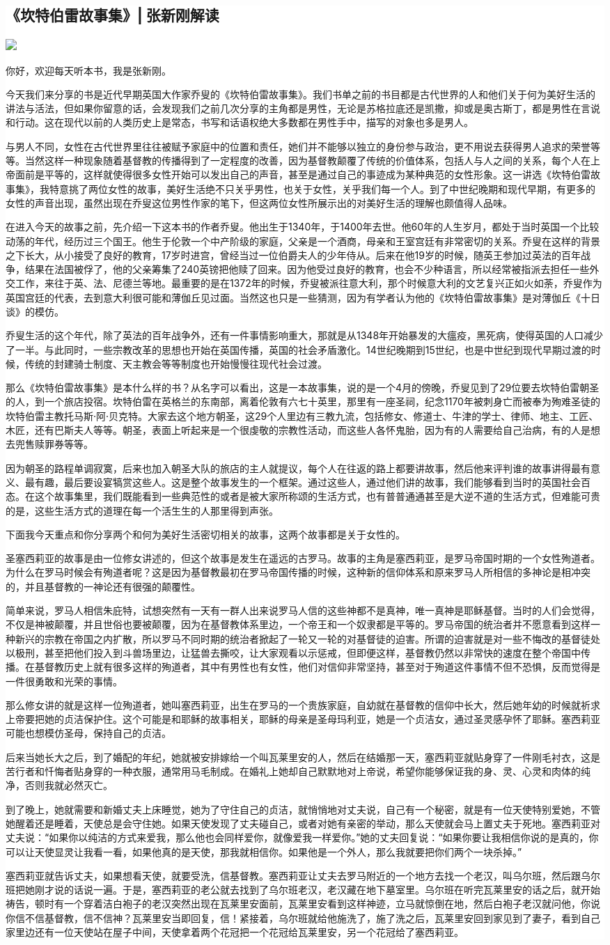## 《坎特伯雷故事集》| 张新刚解读

<img  src="https://piccdn2.umiwi.com/uploader/image/ddarticle/2024121313/1861941920301917644/121313.jpeg" width="2636"/>



你好，欢迎每天听本书，我是张新刚。

今天我们来分享的书是近代早期英国大作家乔叟的《坎特伯雷故事集》。我们书单之前的书目都是古代世界的人和他们关于何为美好生活的讲法与活法，但如果你留意的话，会发现我们之前几次分享的主角都是男性，无论是苏格拉底还是凯撒，抑或是奥古斯丁，都是男性在言说和行动。这在现代以前的人类历史上是常态，书写和话语权绝大多数都在男性手中，描写的对象也多是男人。

与男人不同，女性在古代世界里往往被赋予家庭中的位置和责任，她们并不能够以独立的身份参与政治，更不用说去获得男人追求的荣誉等等。当然这样一种现象随着基督教的传播得到了一定程度的改善，因为基督教颠覆了传统的价值体系，包括人与人之间的关系，每个人在上帝面前是平等的，这样就使得很多女性开始可以发出自己的声音，甚至是通过自己的事迹成为某种典范的女性形象。这一讲选《坎特伯雷故事集》，我特意挑了两位女性的故事，美好生活绝不只关乎男性，也关于女性，关乎我们每一个人。到了中世纪晚期和现代早期，有更多的女性的声音出现，虽然出现在乔叟这位男性作家的笔下，但这两位女性所展示出的对美好生活的理解也颇值得人品味。



在进入今天的故事之前，先介绍一下这本书的作者乔叟。他出生于1340年，于1400年去世。他60年的人生岁月，都处于当时英国一个比较动荡的年代，经历过三个国王。他生于伦敦一个中产阶级的家庭，父亲是一个酒商，母亲和王室宫廷有非常密切的关系。乔叟在这样的背景之下长大，从小接受了良好的教育，17岁时进宫，曾经当过一位伯爵夫人的少年侍从。后来在他19岁的时候，随英王参加过英法的百年战争，结果在法国被俘了，他的父亲筹集了240英镑把他赎了回来。因为他受过良好的教育，也会不少种语言，所以经常被指派去担任一些外交工作，来往于英、法、尼德兰等地。最重要的是在1372年的时候，乔叟被派往意大利，那个时候意大利的文艺复兴正如火如荼，乔叟作为英国宫廷的代表，去到意大利很可能和薄伽丘见过面。当然这也只是一些猜测，因为有学者认为他的《坎特伯雷故事集》是对薄伽丘《十日谈》的模仿。

乔叟生活的这个年代，除了英法的百年战争外，还有一件事情影响重大，那就是从1348年开始暴发的大瘟疫，黑死病，使得英国的人口减少了一半。与此同时，一些宗教改革的思想也开始在英国传播，英国的社会矛盾激化。14世纪晚期到15世纪，也是中世纪到现代早期过渡的时候，传统的封建骑士制度、天主教会等等制度也开始慢慢往现代社会过渡。

那么《坎特伯雷故事集》是本什么样的书？从名字可以看出，这是一本故事集，说的是一个4月的傍晚，乔叟见到了29位要去坎特伯雷朝圣的人，到一个旅店投宿。坎特伯雷在英格兰的东南部，离着伦敦有六七十英里，那里有一座圣祠，纪念1170年被刺身亡而被奉为殉难圣徒的坎特伯雷主教托马斯·阿·贝克特。大家去这个地方朝圣，这29个人里边有三教九流，包括修女、修道士、牛津的学士、律师、地主、工匠、木匠，还有巴斯夫人等等。朝圣，表面上听起来是一个很虔敬的宗教性活动，而这些人各怀鬼胎，因为有的人需要给自己治病，有的人是想去兜售赎罪券等等。

因为朝圣的路程单调寂寞，后来也加入朝圣大队的旅店的主人就提议，每个人在往返的路上都要讲故事，然后他来评判谁的故事讲得最有意义、最有趣，最后要设宴犒赏这些人。这是整个故事发生的一个框架。通过这些人，通过他们讲的故事，我们能够看到当时的英国社会百态。在这个故事集里，我们既能看到一些典范性的或者是被大家所称颂的生活方式，也有普普通通甚至是大逆不道的生活方式，但难能可贵的是，这些生活方式的道理在每一个活生生的人那里得到声张。

下面我今天重点和你分享两个和何为美好生活密切相关的故事，这两个故事都是关于女性的。



圣塞西莉亚的故事是由一位修女讲述的，但这个故事是发生在遥远的古罗马。故事的主角是塞西莉亚，是罗马帝国时期的一个女性殉道者。为什么在罗马时候会有殉道者呢？这是因为基督教最初在罗马帝国传播的时候，这种新的信仰体系和原来罗马人所相信的多神论是相冲突的，并且基督教的一神论还有很强的颠覆性。

简单来说，罗马人相信朱庇特，试想突然有一天有一群人出来说罗马人信的这些神都不是真神，唯一真神是耶稣基督。当时的人们会觉得，不仅是神被颠覆，并且世俗也要被颠覆，因为在基督教体系里边，一个帝王和一个奴隶都是平等的。罗马帝国的统治者并不愿意看到这样一种新兴的宗教在帝国之内扩散，所以罗马不同时期的统治者掀起了一轮又一轮的对基督徒的迫害。所谓的迫害就是对一些不悔改的基督徒处以极刑，甚至把他们投入到斗兽场里边，让猛兽去撕咬，让大家观看以示惩戒，但即便这样，基督教仍然以非常快的速度在整个帝国中传播。在基督教历史上就有很多这样的殉道者，其中有男性也有女性，他们对信仰非常坚持，甚至对于殉道这件事情不但不恐惧，反而觉得是一件很勇敢和光荣的事情。

那么修女讲的就是这样一位殉道者，她叫塞西莉亚，出生在罗马的一个贵族家庭，自幼就在基督教的信仰中长大，然后她年幼的时候就祈求上帝要把她的贞洁保护住。这个可能是和耶稣的故事相关，耶稣的母亲是圣母玛利亚，她是一个贞洁女，通过圣灵感孕怀了耶稣。塞西莉亚可能也想模仿圣母，保持自己的贞洁。

后来当她长大之后，到了婚配的年纪，她就被安排嫁给一个叫瓦莱里安的人，然后在结婚那一天，塞西莉亚就贴身穿了一件刚毛衬衣，这是苦行者和忏悔者贴身穿的一种衣服，通常用马毛制成。在婚礼上她却自己默默地对上帝说，希望你能够保证我的身、灵、心灵和肉体的纯净，否则我就必然灭亡。

到了晚上，她就需要和新婚丈夫上床睡觉，她为了守住自己的贞洁，就悄悄地对丈夫说，自己有一个秘密，就是有一位天使特别爱她，不管她醒着还是睡着，天使总是会守住她。如果天使发现了丈夫碰自己，或者对她有亲密的举动，那么天使就会马上置丈夫于死地。塞西莉亚对丈夫说：“如果你以纯洁的方式来爱我，那么他也会同样爱你，就像爱我一样爱你。”她的丈夫回复说：“如果你要让我相信你说的是真的，你可以让天使显灵让我看一看，如果他真的是天使，那我就相信你。如果他是一个外人，那么我就要把你们两个一块杀掉。”

塞西莉亚就告诉丈夫，如果想看天使，就要受洗，信基督教。塞西莉亚让丈夫去罗马附近的一个地方去找一个老汉，叫乌尔班，然后跟乌尔班把她刚才说的话说一遍。于是，塞西莉亚的老公就去找到了乌尔班老汉，老汉藏在地下墓室里。乌尔班在听完瓦莱里安的话之后，就开始祷告，顿时有一个穿着洁白袍子的老汉突然出现在瓦莱里安面前，瓦莱里安看到这样神迹，立马就惊倒在地，然后白袍子老汉就问他，你说你信不信基督教，信不信神？瓦莱里安当即回复，信！紧接着，乌尔班就给他施洗了，施了洗之后，瓦莱里安回到家见到了妻子，看到自己家里边还有一位天使站在屋子中间，天使拿着两个花冠把一个花冠给瓦莱里安，另一个花冠给了塞西莉亚。
